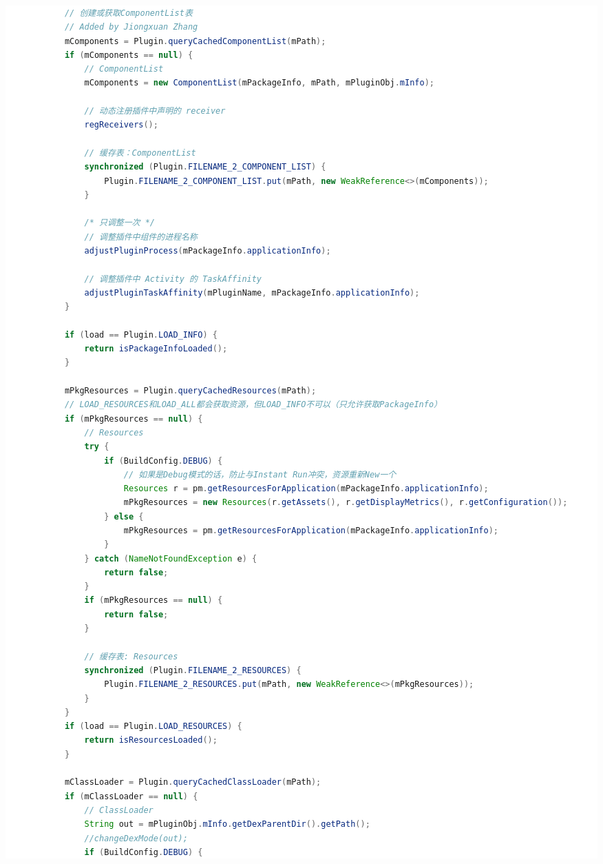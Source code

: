 ```java
            // 创建或获取ComponentList表
            // Added by Jiongxuan Zhang
            mComponents = Plugin.queryCachedComponentList(mPath);
            if (mComponents == null) {
                // ComponentList
                mComponents = new ComponentList(mPackageInfo, mPath, mPluginObj.mInfo);

                // 动态注册插件中声明的 receiver
                regReceivers();

                // 缓存表：ComponentList
                synchronized (Plugin.FILENAME_2_COMPONENT_LIST) {
                    Plugin.FILENAME_2_COMPONENT_LIST.put(mPath, new WeakReference<>(mComponents));
                }

                /* 只调整一次 */
                // 调整插件中组件的进程名称
                adjustPluginProcess(mPackageInfo.applicationInfo);

                // 调整插件中 Activity 的 TaskAffinity
                adjustPluginTaskAffinity(mPluginName, mPackageInfo.applicationInfo);
            }

            if (load == Plugin.LOAD_INFO) {
                return isPackageInfoLoaded();
            }

            mPkgResources = Plugin.queryCachedResources(mPath);
            // LOAD_RESOURCES和LOAD_ALL都会获取资源，但LOAD_INFO不可以（只允许获取PackageInfo）
            if (mPkgResources == null) {
                // Resources
                try {
                    if (BuildConfig.DEBUG) {
                        // 如果是Debug模式的话，防止与Instant Run冲突，资源重新New一个
                        Resources r = pm.getResourcesForApplication(mPackageInfo.applicationInfo);
                        mPkgResources = new Resources(r.getAssets(), r.getDisplayMetrics(), r.getConfiguration());
                    } else {
                        mPkgResources = pm.getResourcesForApplication(mPackageInfo.applicationInfo);
                    }
                } catch (NameNotFoundException e) {
                    return false;
                }
                if (mPkgResources == null) {
                    return false;
                }

                // 缓存表: Resources
                synchronized (Plugin.FILENAME_2_RESOURCES) {
                    Plugin.FILENAME_2_RESOURCES.put(mPath, new WeakReference<>(mPkgResources));
                }
            }
            if (load == Plugin.LOAD_RESOURCES) {
                return isResourcesLoaded();
            }

            mClassLoader = Plugin.queryCachedClassLoader(mPath);
            if (mClassLoader == null) {
                // ClassLoader
                String out = mPluginObj.mInfo.getDexParentDir().getPath();
                //changeDexMode(out);
                if (BuildConfig.DEBUG) {
```